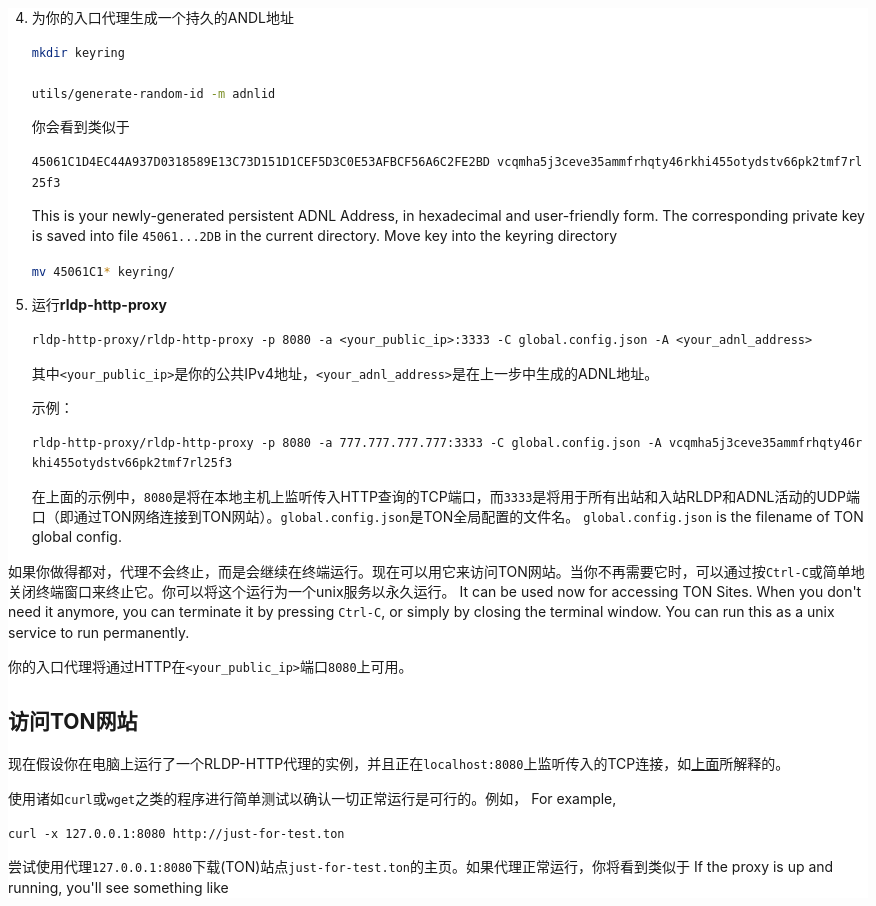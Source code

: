 4. 为你的入口代理生成一个持久的ANDL地址

   ```bash
   mkdir keyring

   utils/generate-random-id -m adnlid
   ```

   你会看到类似于

   ```
   45061C1D4EC44A937D0318589E13C73D151D1CEF5D3C0E53AFBCF56A6C2FE2BD vcqmha5j3ceve35ammfrhqty46rkhi455otydstv66pk2tmf7rl25f3
   ```

   This is your newly-generated persistent ADNL Address, in hexadecimal and user-friendly form. The corresponding private key is saved into file `45061...2DB` in the current directory. Move key into the keyring directory

   ```bash
   mv 45061C1* keyring/
   ```

5. 运行**rldp-http-proxy**

   ```
   rldp-http-proxy/rldp-http-proxy -p 8080 -a <your_public_ip>:3333 -C global.config.json -A <your_adnl_address>
   ```

   其中`<your_public_ip>`是你的公共IPv4地址，`<your_adnl_address>`是在上一步中生成的ADNL地址。

   示例：

   ```
   rldp-http-proxy/rldp-http-proxy -p 8080 -a 777.777.777.777:3333 -C global.config.json -A vcqmha5j3ceve35ammfrhqty46rkhi455otydstv66pk2tmf7rl25f3
   ```

   在上面的示例中，`8080`是将在本地主机上监听传入HTTP查询的TCP端口，而`3333`是将用于所有出站和入站RLDP和ADNL活动的UDP端口（即通过TON网络连接到TON网站）。`global.config.json`是TON全局配置的文件名。 `global.config.json` is the filename of TON global config.

如果你做得都对，代理不会终止，而是会继续在终端运行。现在可以用它来访问TON网站。当你不再需要它时，可以通过按`Ctrl-C`或简单地关闭终端窗口来终止它。你可以将这个运行为一个unix服务以永久运行。 It can be used now for accessing TON Sites. When you don't need it anymore, you can terminate it by pressing `Ctrl-C`, or simply by closing the terminal window. You can run this as a unix service to run permanently.

你的入口代理将通过HTTP在`<your_public_ip>`端口`8080`上可用。

## 访问TON网站

现在假设你在电脑上运行了一个RLDP-HTTP代理的实例，并且正在`localhost:8080`上监听传入的TCP连接，如[上面](#running-entry-proxy)所解释的。

使用诸如`curl`或`wget`之类的程序进行简单测试以确认一切正常运行是可行的。例如， For example,

```
curl -x 127.0.0.1:8080 http://just-for-test.ton
```

尝试使用代理`127.0.0.1:8080`下载(TON)站点`just-for-test.ton`的主页。如果代理正常运行，你将看到类似于 If the proxy is up and running, you'll see something like

